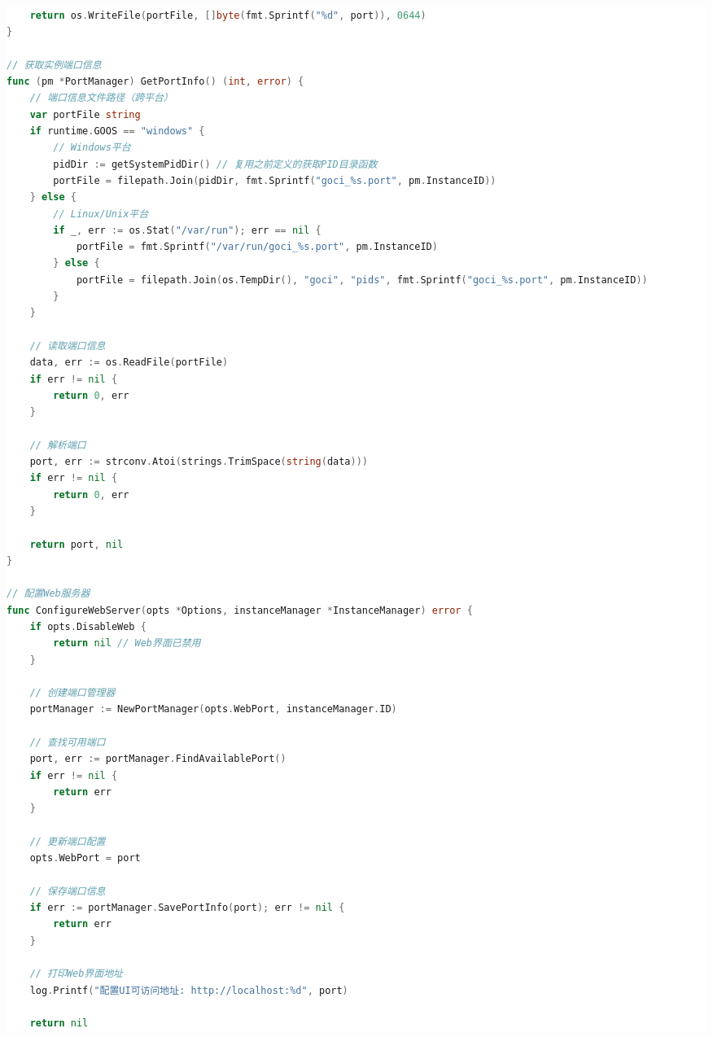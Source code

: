   ```go
      return os.WriteFile(portFile, []byte(fmt.Sprintf("%d", port)), 0644)
  }
  
  // 获取实例端口信息
  func (pm *PortManager) GetPortInfo() (int, error) {
      // 端口信息文件路径（跨平台）
      var portFile string
      if runtime.GOOS == "windows" {
          // Windows平台
          pidDir := getSystemPidDir() // 复用之前定义的获取PID目录函数
          portFile = filepath.Join(pidDir, fmt.Sprintf("goci_%s.port", pm.InstanceID))
      } else {
          // Linux/Unix平台
          if _, err := os.Stat("/var/run"); err == nil {
              portFile = fmt.Sprintf("/var/run/goci_%s.port", pm.InstanceID)
          } else {
              portFile = filepath.Join(os.TempDir(), "goci", "pids", fmt.Sprintf("goci_%s.port", pm.InstanceID))
          }
      }
      
      // 读取端口信息
      data, err := os.ReadFile(portFile)
      if err != nil {
          return 0, err
      }
      
      // 解析端口
      port, err := strconv.Atoi(strings.TrimSpace(string(data)))
      if err != nil {
          return 0, err
      }
      
      return port, nil
  }
  
  // 配置Web服务器
  func ConfigureWebServer(opts *Options, instanceManager *InstanceManager) error {
      if opts.DisableWeb {
          return nil // Web界面已禁用
      }
      
      // 创建端口管理器
      portManager := NewPortManager(opts.WebPort, instanceManager.ID)
      
      // 查找可用端口
      port, err := portManager.FindAvailablePort()
      if err != nil {
          return err
      }
      
      // 更新端口配置
      opts.WebPort = port
      
      // 保存端口信息
      if err := portManager.SavePortInfo(port); err != nil {
          return err
      }
      
      // 打印Web界面地址
      log.Printf("配置UI可访问地址: http://localhost:%d", port)
      
      return nil
  ```